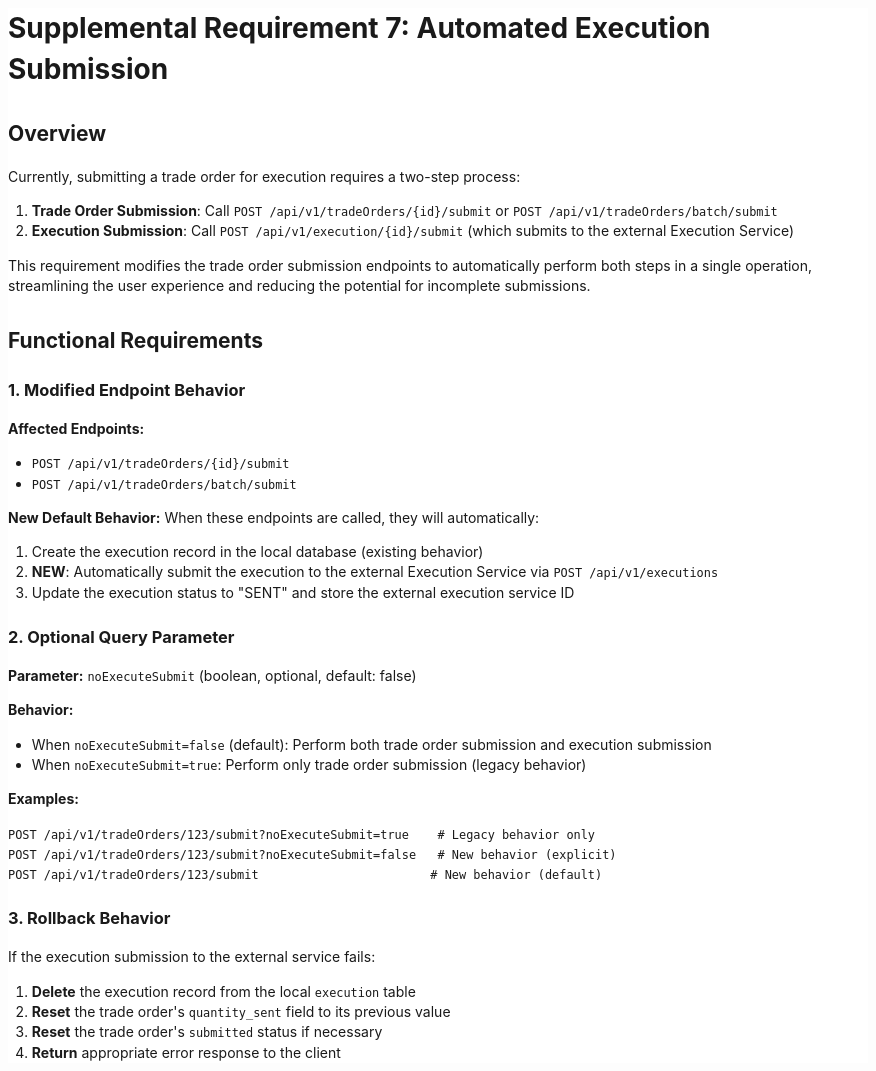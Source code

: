 # Supplemental Requirement 7: Automated Execution Submission

## Overview

Currently, submitting a trade order for execution requires a two-step process:
1. **Trade Order Submission**: Call `POST /api/v1/tradeOrders/{id}/submit` or `POST /api/v1/tradeOrders/batch/submit`
2. **Execution Submission**: Call `POST /api/v1/execution/{id}/submit` (which submits to the external Execution Service)

This requirement modifies the trade order submission endpoints to automatically perform both steps in a single operation, streamlining the user experience and reducing the potential for incomplete submissions.

## Functional Requirements

### 1. Modified Endpoint Behavior

**Affected Endpoints:**
- `POST /api/v1/tradeOrders/{id}/submit`
- `POST /api/v1/tradeOrders/batch/submit`

**New Default Behavior:**
When these endpoints are called, they will automatically:
1. Create the execution record in the local database (existing behavior)
2. **NEW**: Automatically submit the execution to the external Execution Service via `POST /api/v1/executions`
3. Update the execution status to "SENT" and store the external execution service ID

### 2. Optional Query Parameter

**Parameter:** `noExecuteSubmit` (boolean, optional, default: false)

**Behavior:**
- When `noExecuteSubmit=false` (default): Perform both trade order submission and execution submission
- When `noExecuteSubmit=true`: Perform only trade order submission (legacy behavior)

**Examples:**
```
POST /api/v1/tradeOrders/123/submit?noExecuteSubmit=true    # Legacy behavior only
POST /api/v1/tradeOrders/123/submit?noExecuteSubmit=false   # New behavior (explicit)
POST /api/v1/tradeOrders/123/submit                        # New behavior (default)
```

### 3. Rollback Behavior

If the execution submission to the external service fails:
1. **Delete** the execution record from the local `execution` table
2. **Reset** the trade order's `quantity_sent` field to its previous value
3. **Reset** the trade order's `submitted` status if necessary
4. **Return** appropriate error response to the client
